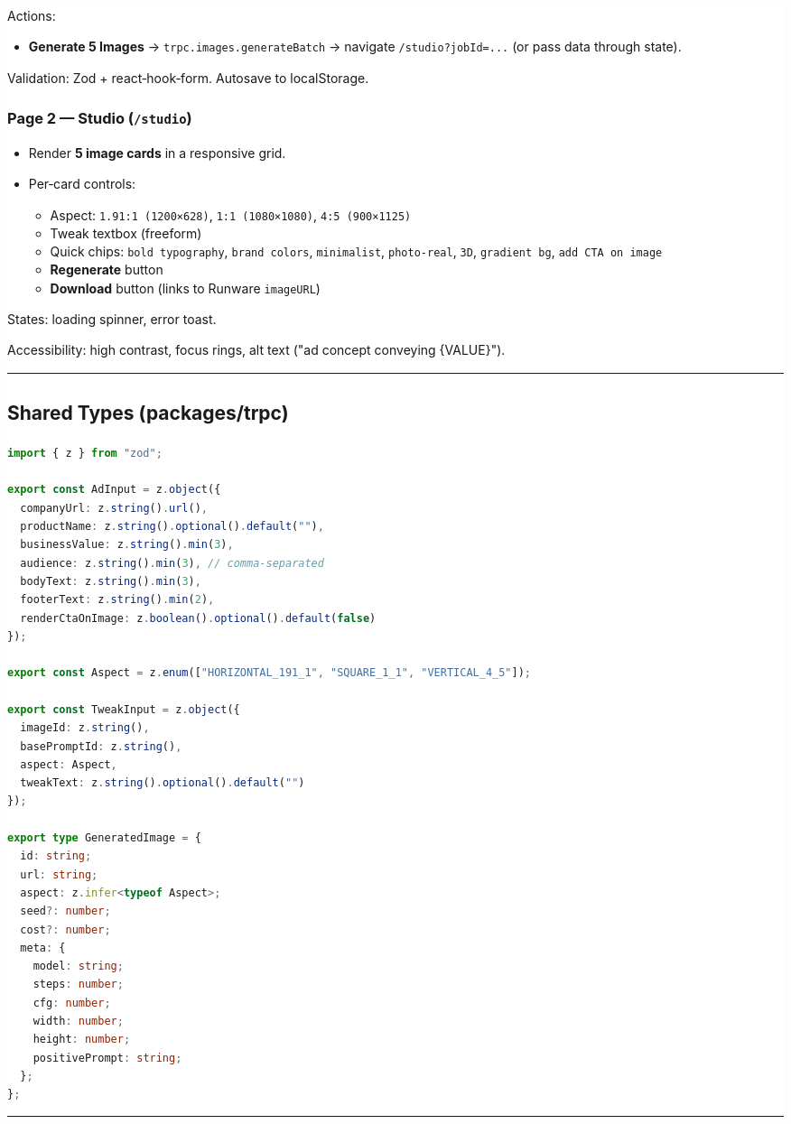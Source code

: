 Actions:

* **Generate 5 Images** → `trpc.images.generateBatch` → navigate `/studio?jobId=...` (or pass data through state).

Validation: Zod + react‑hook‑form. Autosave to localStorage.

### Page 2 — **Studio** (`/studio`)

* Render **5 image cards** in a responsive grid.
* Per‑card controls:

  * Aspect: `1.91:1 (1200×628)`, `1:1 (1080×1080)`, `4:5 (900×1125)`
  * Tweak textbox (freeform)
  * Quick chips: `bold typography`, `brand colors`, `minimalist`, `photo‑real`, `3D`, `gradient bg`, `add CTA on image`
  * **Regenerate** button
  * **Download** button (links to Runware `imageURL`)

States: loading spinner, error toast.

Accessibility: high contrast, focus rings, alt text ("ad concept conveying {VALUE}").

---

## Shared Types (packages/trpc)

```ts
import { z } from "zod";

export const AdInput = z.object({
  companyUrl: z.string().url(),
  productName: z.string().optional().default(""),
  businessValue: z.string().min(3),
  audience: z.string().min(3), // comma‑separated
  bodyText: z.string().min(3),
  footerText: z.string().min(2),
  renderCtaOnImage: z.boolean().optional().default(false)
});

export const Aspect = z.enum(["HORIZONTAL_191_1", "SQUARE_1_1", "VERTICAL_4_5"]);

export const TweakInput = z.object({
  imageId: z.string(),
  basePromptId: z.string(),
  aspect: Aspect,
  tweakText: z.string().optional().default("")
});

export type GeneratedImage = {
  id: string;
  url: string;
  aspect: z.infer<typeof Aspect>;
  seed?: number;
  cost?: number;
  meta: {
    model: string;
    steps: number;
    cfg: number;
    width: number;
    height: number;
    positivePrompt: string;
  };
};
```

---